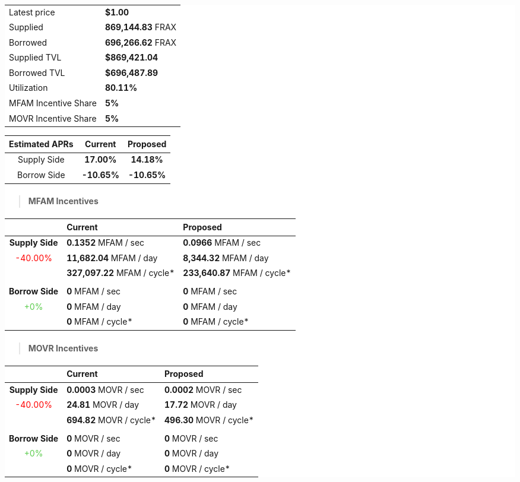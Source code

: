 |||
|-|-|
| Latest price | **$1.00** |
| Supplied | **869,144.83** FRAX |
| Borrowed | **696,266.62** FRAX |
| Supplied TVL | **$869,421.04** |
| Borrowed TVL | **$696,487.89** |
| Utilization | **80.11%** |
| MFAM Incentive Share | **5%** |
| MOVR Incentive Share | **5%** |


| **Estimated APRs** | Current | Proposed |
|:-:|:-:        |:-:         |
| Supply Side | **17.00%** | **14.18%** |
| Borrow Side | **-10.65%** | **-10.65%** |

> #### **MFAM** Incentives

| | Current | Proposed |
|:-:|:-|:-|
| **Supply Side**                 | **0.1352** MFAM / sec     | **0.0966** MFAM / sec |
| <span style="color:red">-40.00%</span> | **11,682.04** MFAM / day        | **8,344.32** MFAM / day |
|                                 | **327,097.22** MFAM / cycle\* | **233,640.87** MFAM / cycle\* |
||||
| **Borrow Side**                 | **0** MFAM / sec     | **0** MFAM / sec |
| <span style="color:#5CCC4E">+0%</span> | **0** MFAM / day        | **0** MFAM / day |
|                                 | **0** MFAM / cycle\* | **0** MFAM / cycle\* |

> #### **MOVR** Incentives

| | Current | Proposed |
|:-:|:-|:-|
| **Supply Side**                    | **0.0003** MOVR / sec     | **0.0002** MOVR / sec     |
| <span style="color:red">-40.00%</span> | **24.81** MOVR / day        | **17.72** MOVR / day     |
|                                    | **694.82** MOVR / cycle\* | **496.30** MOVR / cycle\* |
||||
| **Borrow Side**                    | **0** MOVR / sec     | **0** MOVR / sec     |
| <span style="color:#5CCC4E">+0%</span> | **0** MOVR / day        | **0** MOVR / day     |
|                                    | **0** MOVR / cycle\* | **0** MOVR / cycle\* |
